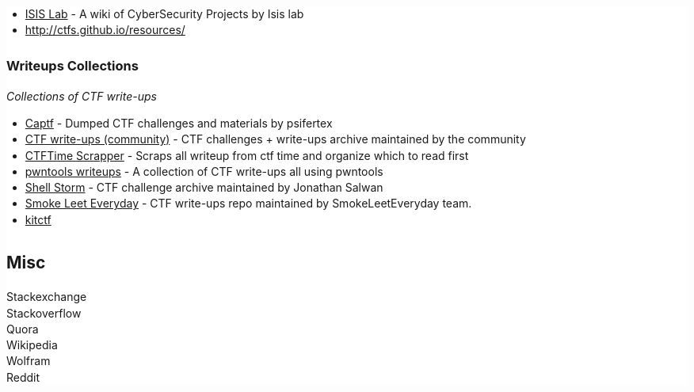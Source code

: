 
- [ISIS Lab](https://github.com/isislab/Project-Ideas/wiki) - A wiki of CyberSecurity Projects by Isis lab  
- http://ctfs.github.io/resources/  

### Writeups Collections  

*Collections of CTF write-ups*  

- [Captf](http://captf.com/) - Dumped CTF challenges and materials by psifertex  
- [CTF write-ups (community)](https://github.com/ctfs/) - CTF challenges + write-ups archive maintained by the community  
- [CTFTime Scrapper](https://github.com/abdilahrf/CTFWriteupScrapper) - Scraps all writeup from ctf time and organize which to read first  
- [pwntools writeups](https://github.com/Gallopsled/pwntools-write-ups) - A collection of CTF write-ups all using pwntools  
- [Shell Storm](shell-storm.org/repo/CTF/) - CTF challenge archive maintained by Jonathan Salwan  
- [Smoke Leet Everyday](https://github.com/smokeleeteveryday/CTF_WRITEUPS) - CTF write-ups repo maintained by SmokeLeetEveryday team.  
- [kitctf](https://kitctf.de/)  

## Misc
Stackexchange  
Stackoverflow  
Quora  
Wikipedia  
Wolfram  
Reddit
